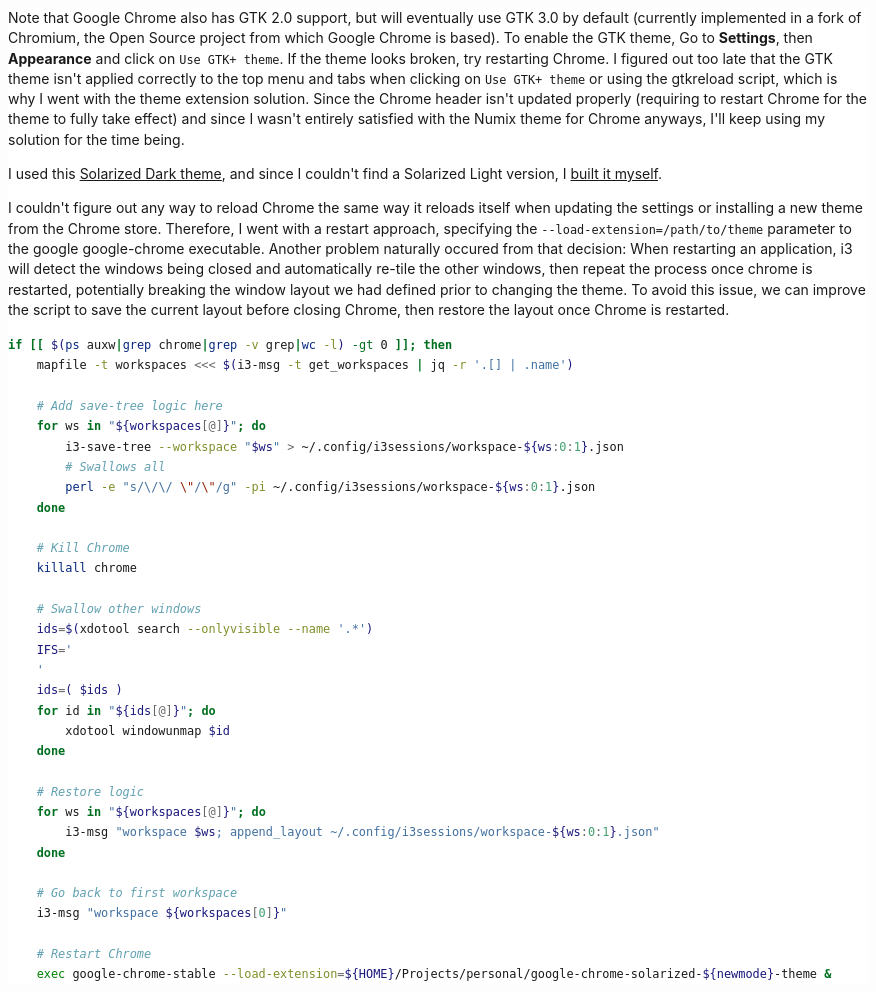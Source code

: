 Note that Google Chrome also has GTK 2.0 support, but will eventually use GTK 3.0 by
default (currently implemented in a fork of Chromium, the Open Source project
from which Google Chrome is based). To enable the GTK theme, Go to **Settings**, then
**Appearance** and click on `Use GTK+ theme`.
If the theme looks broken, try restarting Chrome. I figured out too late that
the GTK theme isn't applied correctly to the top menu and tabs when clicking on
`Use GTK+ theme` or using the gtkreload script, which is why I went with the theme extension solution. 
Since the Chrome header isn't updated properly (requiring to restart Chrome for
the theme to fully take effect) and since I wasn't entirely satisfied
with the Numix theme for Chrome anyways, I'll keep using my solution for the
time being.

I used this [Solarized Dark
theme](https://chrome.google.com/webstore/detail/solarized-dark/kedemblecjmofcmppbecaagebmokigml), and since I couldn't find a Solarized Light version, I [built it myself](https://github.com/Fandekasp/google-chrome-solarized-light).

I couldn't figure out any way to reload Chrome the same way it reloads itself when
updating the settings or installing a new theme from the Chrome store.
Therefore, I went with a restart approach, specifying the
`--load-extension=/path/to/theme` parameter to the google google-chrome
executable. Another problem naturally occured from that decision: When
restarting an application, i3 will detect the windows being closed and
automatically re-tile the other windows, then repeat the process once chrome is
restarted, potentially breaking the window layout we had defined prior to
changing the theme. To avoid this issue, we can improve the script to save the
current layout before closing Chrome, then restore the layout once Chrome is
restarted.

```bash
if [[ $(ps auxw|grep chrome|grep -v grep|wc -l) -gt 0 ]]; then
    mapfile -t workspaces <<< $(i3-msg -t get_workspaces | jq -r '.[] | .name')

    # Add save-tree logic here
    for ws in "${workspaces[@]}"; do
        i3-save-tree --workspace "$ws" > ~/.config/i3sessions/workspace-${ws:0:1}.json
        # Swallows all
        perl -e "s/\/\/ \"/\"/g" -pi ~/.config/i3sessions/workspace-${ws:0:1}.json
    done

    # Kill Chrome
    killall chrome

    # Swallow other windows
    ids=$(xdotool search --onlyvisible --name '.*')
    IFS='
    '
    ids=( $ids )
    for id in "${ids[@]}"; do
        xdotool windowunmap $id
    done

    # Restore logic
    for ws in "${workspaces[@]}"; do
        i3-msg "workspace $ws; append_layout ~/.config/i3sessions/workspace-${ws:0:1}.json"
    done

    # Go back to first workspace
    i3-msg "workspace ${workspaces[0]}"

    # Restart Chrome
    exec google-chrome-stable --load-extension=${HOME}/Projects/personal/google-chrome-solarized-${newmode}-theme &

```